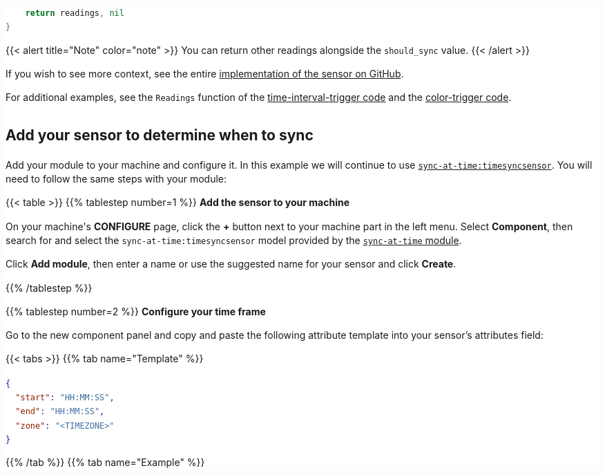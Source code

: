 ```go {class="line-numbers linkable-line-numbers" data-line="26,31,32,37"}
    return readings, nil
}
```

{{< alert title="Note" color="note" >}}
You can return other readings alongside the `should_sync` value.
{{< /alert >}}

If you wish to see more context, see the entire [implementation of the sensor on GitHub](https://github.com/viam-labs/sync-at-time/blob/main/timesyncsensor/timesyncsensor.go).

For additional examples, see the `Readings` function of the [time-interval-trigger code](https://github.com/viam-labs/trigger-sync-examples-v2/blob/main/time-interval-trigger/selective_sync/selective_sync.go) and the [color-trigger code](https://github.com/viam-labs/trigger-sync-examples-v2/blob/main/color-trigger/selective_sync/selective_sync.go).

## Add your sensor to determine when to sync

Add your module to your machine and configure it.
In this example we will continue to use [`sync-at-time:timesyncsensor`](https://app.viam.com/module/naomi/sync-at-time).
You will need to follow the same steps with your module:

{{< table >}}
{{% tablestep number=1 %}}
**Add the sensor to your machine**

On your machine's **CONFIGURE** page, click the **+** button next to your machine part in the left menu.
Select **Component**, then search for and select the `sync-at-time:timesyncsensor` model provided by the [`sync-at-time` module](https://app.viam.com/module/naomi/sync-at-time).

Click **Add module**, then enter a name or use the suggested name for your sensor and click **Create**.

{{% /tablestep %}}



{{% tablestep number=2 %}}
**Configure your time frame**

Go to the new component panel and copy and paste the following attribute template into your sensor’s attributes field:

{{< tabs >}}
{{% tab name="Template" %}}

```json
{
  "start": "HH:MM:SS",
  "end": "HH:MM:SS",
  "zone": "<TIMEZONE>"
}
```

{{% /tab %}}
{{% tab name="Example" %}}
